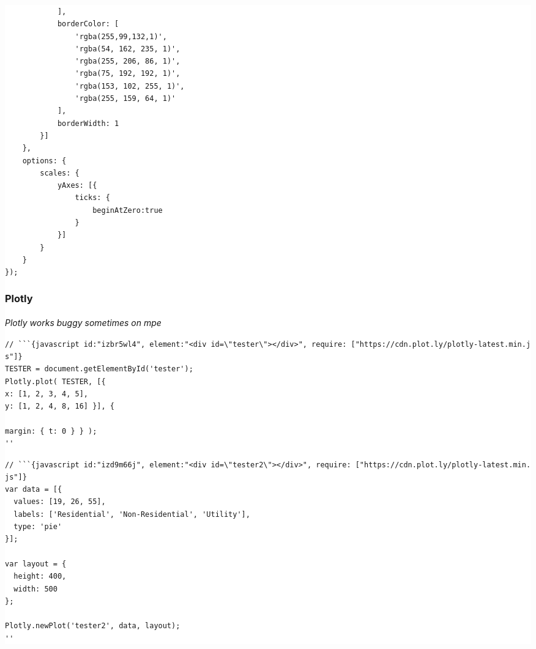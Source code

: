 ````{javascript output:"markdown", element:'<canvas id="myChart" width="400" height="400"></canvas>', id:"izap3ln0", require: ["https://cdnjs.cloudflare.com/ajax/libs/Chart.js/2.5.0/Chart.bundle.min.js"]}
            ],
            borderColor: [
                'rgba(255,99,132,1)',
                'rgba(54, 162, 235, 1)',
                'rgba(255, 206, 86, 1)',
                'rgba(75, 192, 192, 1)',
                'rgba(153, 102, 255, 1)',
                'rgba(255, 159, 64, 1)'
            ],
            borderWidth: 1
        }]
    },
    options: {
        scales: {
            yAxes: [{
                ticks: {
                    beginAtZero:true
                }
            }]
        }
    }
});
````

### Plotly

_Plotly works buggy sometimes on mpe_

````{javascript id:"izbr5wl4", element:"<div id="tester"></div>", require: ["https://cdn.plot.ly/plotly-latest.min.js"]}
// ```{javascript id:"izbr5wl4", element:"<div id=\"tester\"></div>", require: ["https://cdn.plot.ly/plotly-latest.min.js"]}
TESTER = document.getElementById('tester');
Plotly.plot( TESTER, [{
x: [1, 2, 3, 4, 5],
y: [1, 2, 4, 8, 16] }], {

margin: { t: 0 } } );
''
````

````{javascript id:"izd9m66j", element:"<div id="tester2"></div>", require: ["https://cdn.plot.ly/plotly-latest.min.js"]}
// ```{javascript id:"izd9m66j", element:"<div id=\"tester2\"></div>", require: ["https://cdn.plot.ly/plotly-latest.min.js"]}
var data = [{
  values: [19, 26, 55],
  labels: ['Residential', 'Non-Residential', 'Utility'],
  type: 'pie'
}];

var layout = {
  height: 400,
  width: 500
};

Plotly.newPlot('tester2', data, layout);
''
````

